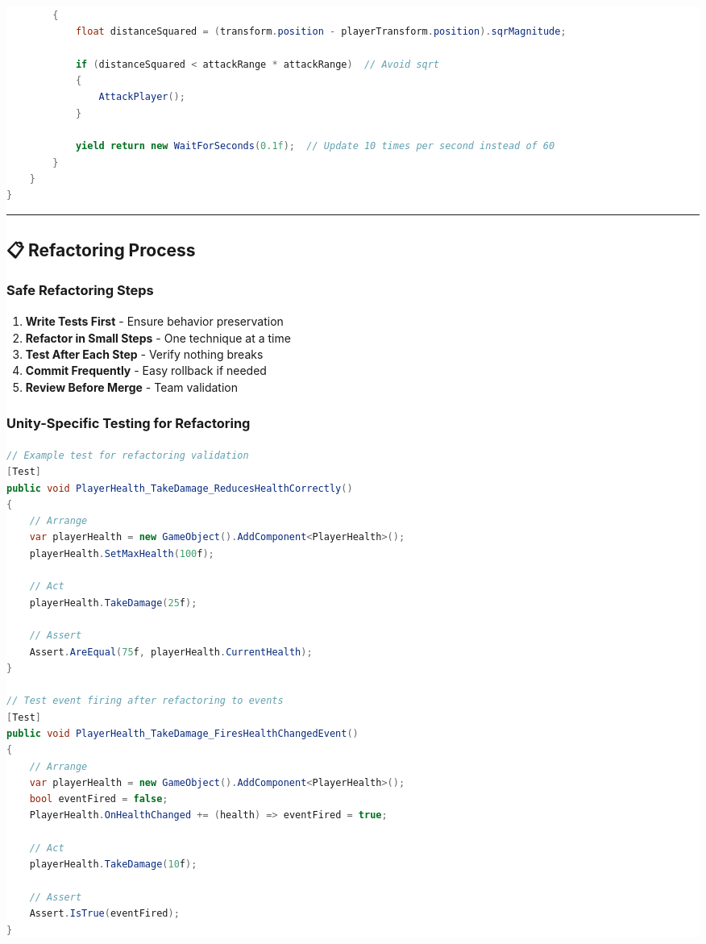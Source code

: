 ```csharp
        {
            float distanceSquared = (transform.position - playerTransform.position).sqrMagnitude;
            
            if (distanceSquared < attackRange * attackRange)  // Avoid sqrt
            {
                AttackPlayer();
            }
            
            yield return new WaitForSeconds(0.1f);  // Update 10 times per second instead of 60
        }
    }
}
```

---

## 📋 Refactoring Process

### Safe Refactoring Steps
1. **Write Tests First** - Ensure behavior preservation
2. **Refactor in Small Steps** - One technique at a time
3. **Test After Each Step** - Verify nothing breaks
4. **Commit Frequently** - Easy rollback if needed
5. **Review Before Merge** - Team validation

### Unity-Specific Testing for Refactoring
```csharp
// Example test for refactoring validation
[Test]
public void PlayerHealth_TakeDamage_ReducesHealthCorrectly()
{
    // Arrange
    var playerHealth = new GameObject().AddComponent<PlayerHealth>();
    playerHealth.SetMaxHealth(100f);
    
    // Act
    playerHealth.TakeDamage(25f);
    
    // Assert
    Assert.AreEqual(75f, playerHealth.CurrentHealth);
}

// Test event firing after refactoring to events
[Test]
public void PlayerHealth_TakeDamage_FiresHealthChangedEvent()
{
    // Arrange
    var playerHealth = new GameObject().AddComponent<PlayerHealth>();
    bool eventFired = false;
    PlayerHealth.OnHealthChanged += (health) => eventFired = true;
    
    // Act
    playerHealth.TakeDamage(10f);
    
    // Assert
    Assert.IsTrue(eventFired);
}
```
